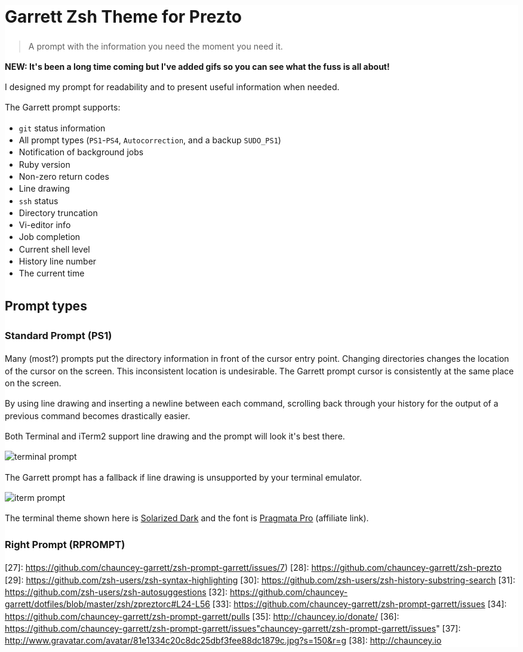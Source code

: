 # Garrett Zsh Theme for Prezto

> A prompt with the information you need the moment you need it.

**NEW: It's been a long time coming but I've added gifs so you can see
what the fuss is all about!**

I designed my prompt for readability and to present useful information when
needed.

The Garrett prompt supports:

- `git` status information
- All prompt types (`PS1`-`PS4`, `Autocorrection`, and a backup `SUDO_PS1`)
- Notification of background jobs
- Ruby version
- Non-zero return codes
- Line drawing
- `ssh` status
- Directory truncation
- Vi-editor info
- Job completion
- Current shell level
- History line number
- The current time

## Prompt types

### Standard Prompt (PS1)

Many (most?) prompts put the directory information in front of the cursor
entry point. Changing directories changes the location of the cursor on the
screen. This inconsistent location is undesirable. The Garrett prompt cursor is
consistently at the same place on the screen.

By using line drawing and inserting a newline between each command, scrolling
back through your history for the output of a previous command becomes
drastically easier.

Both Terminal and iTerm2 support line drawing and the prompt will look it's best
there.

![][1]

The Garrett prompt has a fallback if line drawing is unsupported by your
terminal emulator.

![][2]

The terminal theme shown here is [Solarized Dark][3] and the font is [Pragmata
Pro][4] (affiliate link).

### Right Prompt (RPROMPT)


[1]: img/garrett-prompt-terminal.gif "terminal prompt"
[2]: img/garrett-prompt-iterm.gif "iterm prompt"
[3]: http://ethanschoonover.com/solarized
[4]: https://www.myfonts.com/fonts/fsd/pragmata-pro/?refby=chauncey-io
[5]: img/garrett-prompt-rprompt-removal.gif "rprompt removal"
[6]: img/garrett-prompt-continuation-prompt.gif "continuation prompt"
[7]: img/garrett-prompt-selection-prompt.gif "selection prompt"
[8]: img/garrett-prompt-execution-trace-prompt.gif "execution trace prompt"
[9]: img/garrett-prompt-autocorrection-prompt.gif "autocorrection prompt"
[10]: img/garrett-prompt-ssh-login.gif "color change when on ssh"
[11]: img/garrett-prompt-chpwd.gif "ls the directory contents on cd"
[12]: img/garrett-prompt-number-of-background-jobs.gif "number of background jobs"
[13]: img/garrett-prompt-directory-truncation.gif "directory-truncation"
[14]: img/garrett-prompt-exit-code-status.gif "exit code status"
[15]: img/garrett-prompt-git.gif "git status line"
[16]: img/garrett-prompt-ruby-version.gif "ruby version"
[17]: https://github.com/chauncey-garrett/zsh-prezto/blob/master/modules/ruby/functions/ruby-info
[18]: img/garrett-prompt-vim-normal-mode.gif "vim normal mode"
[19]: img/garrett-prompt-vim-overwrite-mode.gif "vim overwrite mode"
[20]: img/garrett-prompt-shell-notifications.gif "shell notifications"
[21]: img/garrett-prompt-prompt-shell-level.gif "shell level"
[22]: https://github.com/sorin-ionescu/prezto
[23]: https://github.com/sorin-ionescu/prezto/tree/master/modules/prompt#prompt-display-length
[24]: https://github.com/sorin-ionescu/prezto/issues/914
[25]: https://github.com/sorin-ionescu/prezto
[26]: https://github.com/chauncey-garrett/zsh-prompt-garrett/issues/6
[27]: https://github.com/chauncey-garrett/zsh-prompt-garrett/issues/7)
[28]: https://github.com/chauncey-garrett/zsh-prezto
[29]: https://github.com/zsh-users/zsh-syntax-highlighting
[30]: https://github.com/zsh-users/zsh-history-substring-search
[31]: https://github.com/zsh-users/zsh-autosuggestions
[32]: https://github.com/chauncey-garrett/dotfiles/blob/master/zsh/zpreztorc#L24-L56
[33]: https://github.com/chauncey-garrett/zsh-prompt-garrett/issues
[34]: https://github.com/chauncey-garrett/zsh-prompt-garrett/pulls
[35]: http://chauncey.io/donate/
[36]: https://github.com/chauncey-garrett/zsh-prompt-garrett/issues"chauncey-garrett/zsh-prompt-garrett/issues"
[37]: http://www.gravatar.com/avatar/81e1334c20c8dc25dbf3fee88dc1879c.jpg?s=150&r=g
[38]: http://chauncey.io